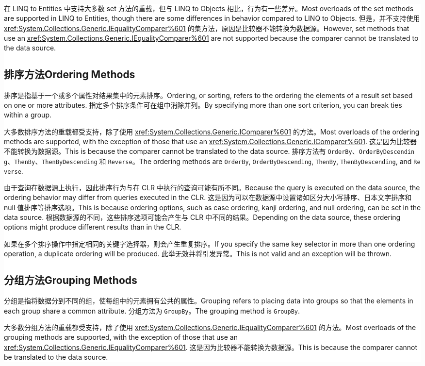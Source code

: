  <span data-ttu-id="1eb2c-133">在 LINQ to Entities 中支持大多数 set 方法的重载，但与 LINQ to Objects 相比，行为有一些差异。</span><span class="sxs-lookup"><span data-stu-id="1eb2c-133">Most overloads of the set methods are supported in LINQ to Entities, though there are some differences in behavior compared to LINQ to Objects.</span></span> <span data-ttu-id="1eb2c-134">但是，并不支持使用 <xref:System.Collections.Generic.IEqualityComparer%601> 的集方法，原因是比较器不能转换为数据源。</span><span class="sxs-lookup"><span data-stu-id="1eb2c-134">However, set methods that use an <xref:System.Collections.Generic.IEqualityComparer%601> are not supported because the comparer cannot be translated to the data source.</span></span>  
  
## <a name="ordering-methods"></a><span data-ttu-id="1eb2c-135">排序方法</span><span class="sxs-lookup"><span data-stu-id="1eb2c-135">Ordering Methods</span></span>  

 <span data-ttu-id="1eb2c-136">排序是指基于一个或多个属性对结果集中的元素排序。</span><span class="sxs-lookup"><span data-stu-id="1eb2c-136">Ordering, or sorting, refers to the ordering the elements of a result set based on one or more attributes.</span></span> <span data-ttu-id="1eb2c-137">指定多个排序条件可在组中消除并列。</span><span class="sxs-lookup"><span data-stu-id="1eb2c-137">By specifying more than one sort criterion, you can break ties within a group.</span></span>  
  
 <span data-ttu-id="1eb2c-138">大多数排序方法的重载都受支持，除了使用 <xref:System.Collections.Generic.IComparer%601> 的方法。</span><span class="sxs-lookup"><span data-stu-id="1eb2c-138">Most overloads of the ordering methods are supported, with the exception of those that use an <xref:System.Collections.Generic.IComparer%601>.</span></span> <span data-ttu-id="1eb2c-139">这是因为比较器不能转换为数据源。</span><span class="sxs-lookup"><span data-stu-id="1eb2c-139">This is because the comparer cannot be translated to the data source.</span></span> <span data-ttu-id="1eb2c-140">排序方法有 `OrderBy`、`OrderByDescending`、`ThenBy`、`ThenByDescending` 和 `Reverse`。</span><span class="sxs-lookup"><span data-stu-id="1eb2c-140">The ordering methods are `OrderBy`, `OrderByDescending`, `ThenBy`, `ThenByDescending`, and `Reverse`.</span></span>  
  
 <span data-ttu-id="1eb2c-141">由于查询在数据源上执行，因此排序行为与在 CLR 中执行的查询可能有所不同。</span><span class="sxs-lookup"><span data-stu-id="1eb2c-141">Because the query is executed on the data source, the ordering behavior may differ from queries executed in the CLR.</span></span> <span data-ttu-id="1eb2c-142">这是因为可以在数据源中设置诸如区分大小写排序、日本文字排序和 null 值排序等排序选项。</span><span class="sxs-lookup"><span data-stu-id="1eb2c-142">This is because ordering options, such as case ordering, kanji ordering, and null ordering, can be set in the data source.</span></span> <span data-ttu-id="1eb2c-143">根据数据源的不同，这些排序选项可能会产生与 CLR 中不同的结果。</span><span class="sxs-lookup"><span data-stu-id="1eb2c-143">Depending on the data source, these ordering options might produce different results than in the CLR.</span></span>  
  
 <span data-ttu-id="1eb2c-144">如果在多个排序操作中指定相同的关键字选择器，则会产生重复排序。</span><span class="sxs-lookup"><span data-stu-id="1eb2c-144">If you specify the same key selector in more than one ordering operation, a duplicate ordering will be produced.</span></span> <span data-ttu-id="1eb2c-145">此举无效并将引发异常。</span><span class="sxs-lookup"><span data-stu-id="1eb2c-145">This is not valid and an exception will be thrown.</span></span>  
  
## <a name="grouping-methods"></a><span data-ttu-id="1eb2c-146">分组方法</span><span class="sxs-lookup"><span data-stu-id="1eb2c-146">Grouping Methods</span></span>  

 <span data-ttu-id="1eb2c-147">分组是指将数据分到不同的组，使每组中的元素拥有公共的属性。</span><span class="sxs-lookup"><span data-stu-id="1eb2c-147">Grouping refers to placing data into groups so that the elements in each group share a common attribute.</span></span> <span data-ttu-id="1eb2c-148">分组方法为 `GroupBy`。</span><span class="sxs-lookup"><span data-stu-id="1eb2c-148">The grouping method is `GroupBy`.</span></span>  
  
 <span data-ttu-id="1eb2c-149">大多数分组方法的重载都受支持，除了使用 <xref:System.Collections.Generic.IEqualityComparer%601> 的方法。</span><span class="sxs-lookup"><span data-stu-id="1eb2c-149">Most overloads of the grouping methods are supported, with the exception of those that use an <xref:System.Collections.Generic.IEqualityComparer%601>.</span></span> <span data-ttu-id="1eb2c-150">这是因为比较器不能转换为数据源。</span><span class="sxs-lookup"><span data-stu-id="1eb2c-150">This is because the comparer cannot be translated to the data source.</span></span>  
  
